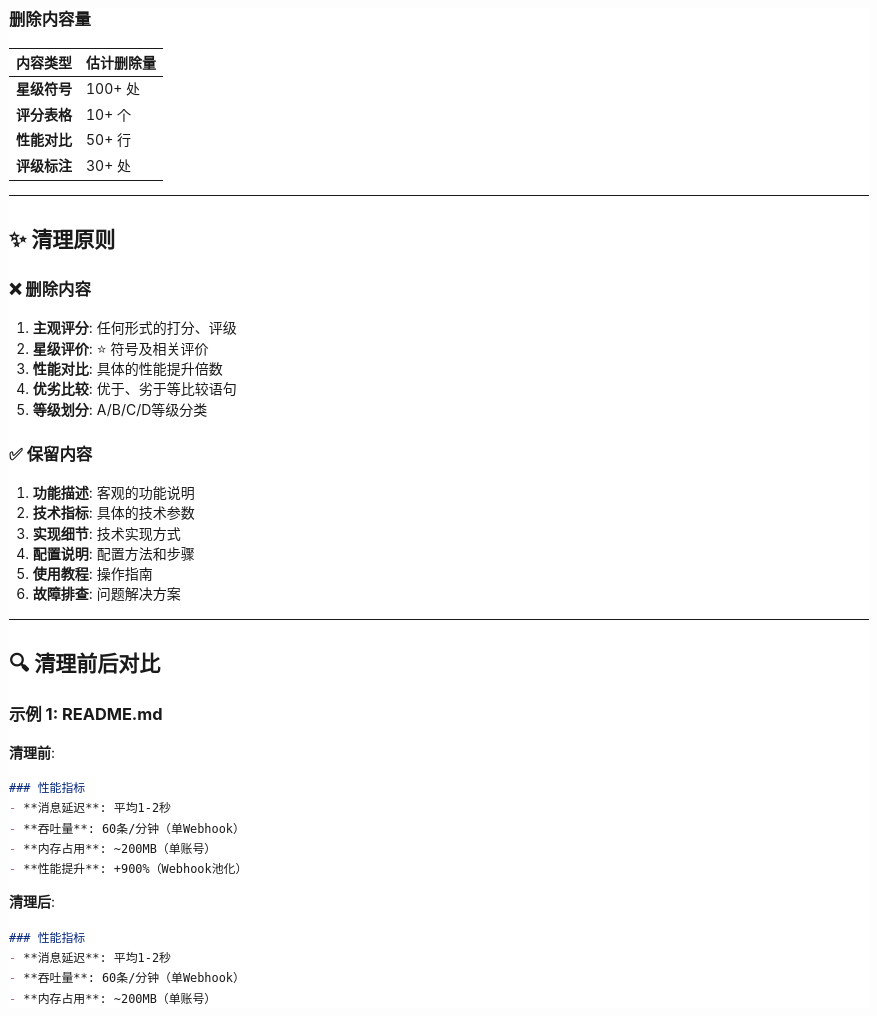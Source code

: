### 删除内容量

| 内容类型 | 估计删除量 |
|---------|------------|
| **星级符号** | 100+ 处 |
| **评分表格** | 10+ 个 |
| **性能对比** | 50+ 行 |
| **评级标注** | 30+ 处 |

---

## ✨ 清理原则

### ❌ 删除内容

1. **主观评分**: 任何形式的打分、评级
2. **星级评价**: ⭐ 符号及相关评价
3. **性能对比**: 具体的性能提升倍数
4. **优劣比较**: 优于、劣于等比较语句
5. **等级划分**: A/B/C/D等级分类

### ✅ 保留内容

1. **功能描述**: 客观的功能说明
2. **技术指标**: 具体的技术参数
3. **实现细节**: 技术实现方式
4. **配置说明**: 配置方法和步骤
5. **使用教程**: 操作指南
6. **故障排查**: 问题解决方案

---

## 🔍 清理前后对比

### 示例 1: README.md

**清理前**:
```markdown
### 性能指标
- **消息延迟**: 平均1-2秒
- **吞吐量**: 60条/分钟（单Webhook）
- **内存占用**: ~200MB（单账号）
- **性能提升**: +900%（Webhook池化）
```

**清理后**:
```markdown
### 性能指标
- **消息延迟**: 平均1-2秒
- **吞吐量**: 60条/分钟（单Webhook）
- **内存占用**: ~200MB（单账号）
```
